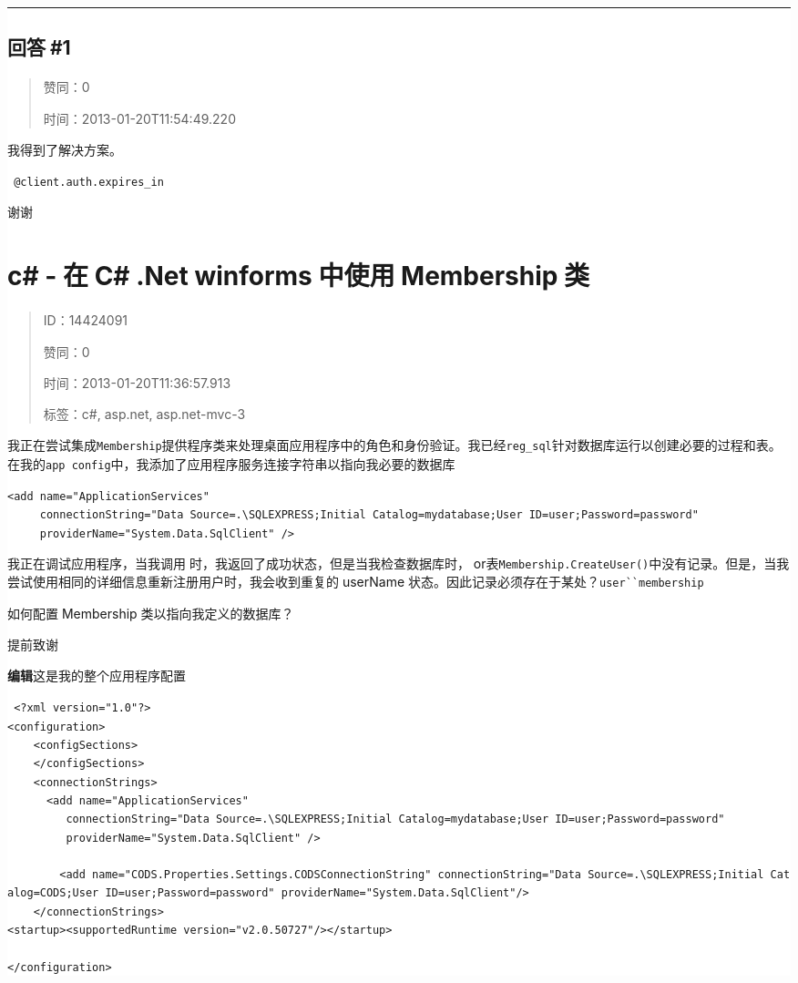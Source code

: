 * * *

## 回答 #1

> 赞同：0
> 
> 时间：2013-01-20T11:54:49.220

我得到了解决方案。

```
 @client.auth.expires_in 
```

谢谢

# c# - 在 C# .Net winforms 中使用 Membership 类

> ID：14424091
> 
> 赞同：0
> 
> 时间：2013-01-20T11:36:57.913
> 
> 标签：c#, asp.net, asp.net-mvc-3

我正在尝试集成`Membership`提供程序类来处理桌面应用程序中的角色和身份验证。我已经`reg_sql`针对数据库运行以创建必要的过程和表。在我的`app config`中，我添加了应用程序服务连接字符串以指向我必要的数据库

```
<add name="ApplicationServices"
     connectionString="Data Source=.\SQLEXPRESS;Initial Catalog=mydatabase;User ID=user;Password=password"
     providerName="System.Data.SqlClient" /> 
```

我正在调试应用程序，当我调用 时，我返回了成功状态，但是当我检查数据库时， or表`Membership.CreateUser()`中没有记录。但是，当我尝试使用相同的详细信息重新注册用户时，我会收到重复的 userName 状态。因此记录必须存在于某处？`user``membership`

如何配置 Membership 类以指向我定义的数据库？

提前致谢

**编辑**这是我的整个应用程序配置

```
 <?xml version="1.0"?>
<configuration>
    <configSections>
    </configSections>
    <connectionStrings>
      <add name="ApplicationServices"
         connectionString="Data Source=.\SQLEXPRESS;Initial Catalog=mydatabase;User ID=user;Password=password"
         providerName="System.Data.SqlClient" />

        <add name="CODS.Properties.Settings.CODSConnectionString" connectionString="Data Source=.\SQLEXPRESS;Initial Catalog=CODS;User ID=user;Password=password" providerName="System.Data.SqlClient"/>
    </connectionStrings>
<startup><supportedRuntime version="v2.0.50727"/></startup>

</configuration> 
```
